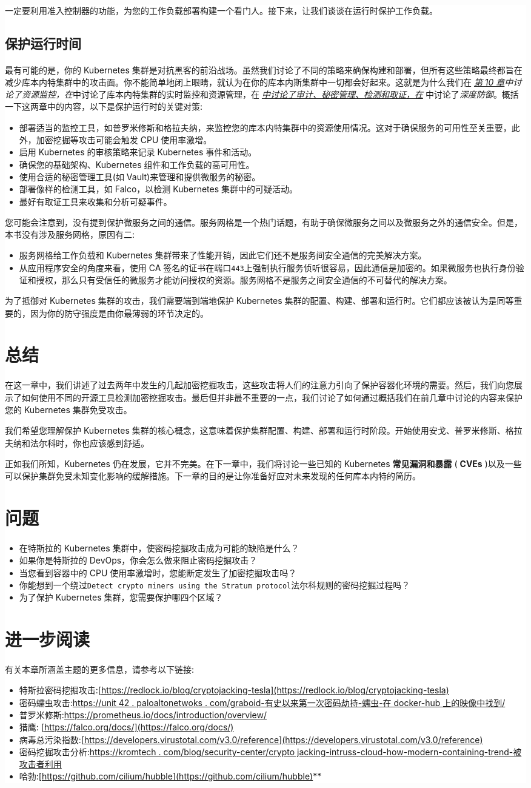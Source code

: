 一定要利用准入控制器的功能，为您的工作负载部署构建一个看门人。接下来，让我们谈谈在运行时保护工作负载。

## 保护运行时间

最有可能的是，你的 Kubernetes 集群是对抗黑客的前沿战场。虽然我们讨论了不同的策略来确保构建和部署，但所有这些策略最终都旨在减少库本内特集群中的攻击面。你不能简单地闭上眼睛，就认为在你的库本内斯集群中一切都会好起来。这就是为什么我们在 [*第 10 章*](10.html#_idTextAnchor305)*中讨论了资源监控，在*中讨论了库本内特集群的实时监控和资源管理，在 [*中讨论了审计、秘密管理、检测和取证，在*](11.html#_idTextAnchor324) 中讨论了*深度防御*。概括一下这两章中的内容，以下是保护运行时的关键对策:

*   部署适当的监控工具，如普罗米修斯和格拉夫纳，来监控您的库本内特集群中的资源使用情况。这对于确保服务的可用性至关重要，此外，加密挖掘等攻击可能会触发 CPU 使用率激增。
*   启用 Kubernetes 的审核策略来记录 Kubernetes 事件和活动。
*   确保您的基础架构、Kubernetes 组件和工作负载的高可用性。
*   使用合适的秘密管理工具(如 Vault)来管理和提供微服务的秘密。
*   部署像样的检测工具，如 Falco，以检测 Kubernetes 集群中的可疑活动。
*   最好有取证工具来收集和分析可疑事件。

您可能会注意到，没有提到保护微服务之间的通信。服务网格是一个热门话题，有助于确保微服务之间以及微服务之外的通信安全。但是，本书没有涉及服务网格，原因有二:

*   服务网格给工作负载和 Kubernetes 集群带来了性能开销，因此它们还不是服务间安全通信的完美解决方案。
*   从应用程序安全的角度来看，使用 CA 签名的证书在端口`443`上强制执行服务侦听很容易，因此通信是加密的。如果微服务也执行身份验证和授权，那么只有受信任的微服务才能访问授权的资源。服务网格不是服务之间安全通信的不可替代的解决方案。

为了抵御对 Kubernetes 集群的攻击，我们需要端到端地保护 Kubernetes 集群的配置、构建、部署和运行时。它们都应该被认为是同等重要的，因为你的防守强度是由你最薄弱的环节决定的。

# 总结

在这一章中，我们讲述了过去两年中发生的几起加密挖掘攻击，这些攻击将人们的注意力引向了保护容器化环境的需要。然后，我们向您展示了如何使用不同的开源工具检测加密挖掘攻击。最后但并非最不重要的一点，我们讨论了如何通过概括我们在前几章中讨论的内容来保护您的 Kubernetes 集群免受攻击。

我们希望您理解保护 Kubernetes 集群的核心概念，这意味着保护集群配置、构建、部署和运行时阶段。开始使用安戈、普罗米修斯、格拉夫纳和法尔科时，你也应该感到舒适。

正如我们所知，Kubernetes 仍在发展，它并不完美。在下一章中，我们将讨论一些已知的 Kubernetes **常见漏洞和暴露** ( **CVEs** )以及一些可以保护集群免受未知变化影响的缓解措施。下一章的目的是让你准备好应对未来发现的任何库本内特的简历。

# 问题

*   在特斯拉的 Kubernetes 集群中，使密码挖掘攻击成为可能的缺陷是什么？
*   如果你是特斯拉的 DevOps，你会怎么做来阻止密码挖掘攻击？
*   当您看到容器中的 CPU 使用率激增时，您能断定发生了加密挖掘攻击吗？
*   你能想到一个绕过`Detect crypto miners using the Stratum protocol`法尔科规则的密码挖掘过程吗？
*   为了保护 Kubernetes 集群，您需要保护哪四个区域？

# 进一步阅读

有关本章所涵盖主题的更多信息，请参考以下链接:

*   特斯拉密码挖掘攻击:[https://redlock.io/blog/cryptojacking-tesla](https://redlock.io/blog/cryptojacking-tesla)
*   密码蠕虫攻击:[https://unit 42 . paloaltonetwoks . com/graboid-有史以来第一次密码劫持-蠕虫-在 docker-hub 上的映像中找到/](https://unit42.paloaltonetworks.com/graboid-first-ever-cryptojacking-worm-found-in-images-on-docker-hub/)
*   普罗米修斯:https://prometheus.io/docs/introduction/overview/
*   猎鹰: [https://falco.org/docs/](https://falco.org/docs/)
*   病毒总污染指数:[https://developers.virustotal.com/v3.0/reference](https://developers.virustotal.com/v3.0/reference)
*   密码挖掘攻击分析:[https://kromtech . com/blog/security-center/crypto jacking-intruss-cloud-how-modern-containing-trend-被攻击者利用](https://kromtech.com/blog/security-center/cryptojacking-invades-cloud-how-modern-containerization-trend-is-exploited-by-attackers)
*   哈勃:[https://github.com/cilium/hubble](https://github.com/cilium/hubble)**